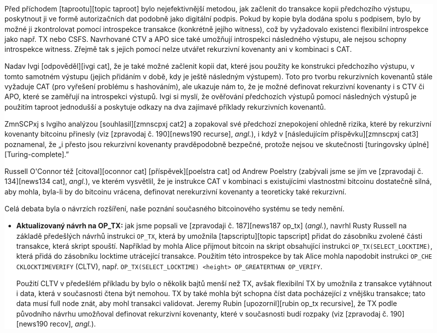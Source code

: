   Před příchodem [taprootu][topic taproot] bylo nejefektivnější metodou,
  jak začlenit do transakce kopii předchozího výstupu, poskytnout ji
  ve formě autorizačních dat podobně jako digitální podpis. Pokud by kopie
  byla dodána spolu s podpisem, bylo by možné ji zkontrolovat pomocí
  introspekce transakce (konkrétně jejího witness), což by vyžadovalo
  existenci flexibilní introspekce jako např. TX nebo CSFS. Navrhované
  CTV a APO sice také umožňují introspekci následného výstupu, ale nejsou
  schopny introspekce witness. Zřejmě tak s jejich pomocí nelze utvářet
  rekurzivní kovenanty ani v kombinaci s CAT.

  Nadav Ivgi [odpověděl][ivgi cat], že je také možné začlenit kopii dat,
  které jsou použity ke konstrukci předchozího výstupu, v tomto samotném
  výstupu (jejich přidáním v době, kdy je ještě následným výstupem). Toto
  pro tvorbu rekurzivních kovenantů stále vyžaduje CAT (pro vyřešení
  problému s hashováním), ale ukazuje nám to, že je možné definovat
  rekurzivní kovenanty i s CTV či APO, které se zaměřují na introspekci
  výstupů. Ivgi si myslí, že ověřování předchozích výstupů pomocí následných
  výstupů je použitím taproot jednodušší a poskytuje odkazy na dva
  zajímavé příklady rekurzivních kovenantů.

  ZmnSCPxj s Ivgiho analýzou [souhlasil][zmnscpxj cat2] a zopakoval své
  předchozí znepokojení ohledně rizika, které by rekurzivní kovenanty
  bitcoinu přinesly (viz [zpravodaj č. 190][news190 recurse], *angl.*),
  i když v [následujícím příspěvku][zmnscpxj cat3] poznamenal, že „i přesto
  jsou rekurzivní kovenanty pravděpodobně bezpečné, protože nejsou ve
  skutečnosti [turingovsky úplné][Turing-complete].”

  Russell O'Connor též [citoval][oconnor cat] [příspěvek][poelstra cat] od
  Andrew Poelstry (zabývali jsme se jím ve [zpravodaji č. 134][news134 cat],
  *angl.*), ve kterém vysvětlil, že je instrukce CAT v kombinaci s existujícími
  vlastnostmi bitcoinu dostatečně silná, aby mohla, byla-li by do bitcoinu
  vrácena, definovat nerekurzivní kovenanty a teoreticky také rekurzivní.

  Celá debata byla o návrzích rozšíření, naše poznání současného bitcoinového
  systému se tedy nemění.

- **Aktualizovaný návrh na OP_TX:** jak jsme popsali ve [zpravodaji č. 187][news187
  op_tx] (*angl.*), navrhl Rusty Russell na základě předešlých návrhů instrukci
  `OP_TX`, která by umožnila [tapscriptu][topic tapscript]  přidat do zásobníku
  zvolené části transakce, která skript spouští. Například by mohla Alice
  přijmout bitcoin na skript obsahující instrukci `OP_TX(SELECT_LOCKTIME)`,
  která přidá do zásobníku locktime utrácející transakce. Použitím této
  introspekce by tak Alice mohla napodobit instrukci `OP_CHECKLOCKTIMEVERIFY` (CLTV),
  např. `OP_TX(SELECT_LOCKTIME) <height> OP_GREATERTHAN OP_VERIFY`.

  Použití CLTV v předešlém příkladu by bylo o několik bajtů menší než TX,
  avšak flexibilní TX by umožnila z transakce vytáhnout i data,
  která v současnosti čtena být nemohou. TX by také mohla být schopna
  číst data pocházející z vnějšku transakce; tato data musí full node
  znát, aby mohl transakci validovat. Jeremy Rubin
  [upozornil][rubin op_tx recursive], že TX podle původního návrhu
  umožňoval definovat rekurzivní kovenanty, které v současnosti budí rozpaky
  (viz [zpravodaj č. 190][news190 recov], *angl.*).


[^covenants]: [kovenanty][topic covenants] jsou druhem kontraktu, který povoluje poslat bitcoin pouze za předem daných podmínek, např. pouze na jednu z vyjmenovaných adres
[^rgb]: RGB je systémem pro chytré kontrakty postavený nad bitcoinem; slovenský [článek o RGB][rgb sk] od Matouše Wachutky obsahuje mnoho detailů
[^vaults]: [vaults][topic vaults] („úschovny”) jsou druhem kovenantů, které pro poslání prostředků vyžadují dvě oddělené transakce: první k oznámení pokusu o poslání, druhá může zablokovat přenos v případě krádeže
[^pinning]: [pinning][topic transaction pinning] je druh útoku, který zneužívá legitmní možnost navyšování poplatků pomocí RBF nebo CPFP a který způsobuje výrazné navyšení poplatků za transakci
[^miniscript]: [miniscript][topic miniscript] je jazyk pro psaní bitcoin skriptů umožňující snadnou analýzu, kompozici atd.
[^descriptors]: [deskriptory][topic descriptors] jsou řetězce, které popisují skripty výstupů; jsou používány peněženkami a jiným software
[^signingdevices]: podpisová zařízení („signing devices”) byla dříve nepřesně označována za hardwarové peněženky; od tohoto názvu se již upouští
[lnd 0.15.0-beta.rc1]: https://github.com/lightningnetwork/lnd/releases/tag/v0.15.0-beta.rc1
[news27 eltoo]: /en/newsletters/2018/12/28/#april
[news166 tluv]: /en/newsletters/2021/09/15/#amount-introspection
[news190 recov]: /en/newsletters/2022/03/09/#limiting-script-language-expressiveness
[rubin op_tx recursive]: https://gnusha.org/url/https://lists.linuxfoundation.org/pipermail/bitcoin-dev/2022-February/019872.html
[minsc 1/3]: https://min.sc/#c=%24alice%20%3D%20A%3B%0A%24bob%20%3D%20B%3B%0A%24carol%20%3D%20C%3B%0A%0Apk%28%24alice%29%20%7C%7C%20pk%28%24bob%29%20%7C%7C%20pk%28%24carol%29
[news136 sms]: /en/newsletters/2021/02/17/#securely-setting-up-multisig-wallets
[news183 dos]: /en/newsletters/2022/01/19/#mailing-list-discussion
[zmnscpxj cat1]: https://gnusha.org/url/https://lists.linuxfoundation.org/pipermail/bitcoin-dev/2022-May/020434.html
[op_cat]: /en/topics/op_checksigfromstack/#relationship-to-op_cat
[news187 op_tx]: /en/newsletters/2022/02/16/#simplified-alternative-to-op-txhash
[ivgi cat]: https://gnusha.org/url/https://lists.linuxfoundation.org/pipermail/bitcoin-dev/2022-May/020442.html
[zmnscpxj cat2]: https://gnusha.org/url/https://lists.linuxfoundation.org/pipermail/bitcoin-dev/2022-May/020441.html
[oconnor cat]: https://gnusha.org/url/https://lists.linuxfoundation.org/pipermail/bitcoin-dev/2022-May/020467.html
[poelstra cat]: https://www.wpsoftware.net/andrew/blog/cat-and-schnorr-tricks-i.html
[news190 recurse]: /en/newsletters/2022/03/09/#introduction-of-turing-completeness
[zmnscpxj cat3]: https://gnusha.org/url/https://lists.linuxfoundation.org/pipermail/bitcoin-dev/2022-May/020462.html
[news134 cat]: /en/newsletters/2021/02/03/#replicating-op-checksigfromstack-with-bip340-and-op-cat
[turing-complete]: https://en.wikipedia.org/wiki/Turing_completeness
[russell op_tx]: https://gnusha.org/url/https://lists.linuxfoundation.org/pipermail/bitcoin-dev/2022-May/020450.html
[black op_tx]: https://gnusha.org/url/https://lists.linuxfoundation.org/pipermail/bitcoin-dev/2022-May/020454.html
[sanders op_tx]: https://gnusha.org/url/https://lists.linuxfoundation.org/pipermail/bitcoin-dev/2022-May/020458.html
[ingala desc]: https://gnusha.org/url/https://lists.linuxfoundation.org/pipermail/bitcoin-dev/2022-May/020423.html
[supporters]: /#supporters
[founding sponsors]: /en/about/#founding-sponsors
[news191 pinning]: /en/newsletters/2022/03/16/#ideas-for-improving-rbf-policy
[MyCitadel Wallet]: https://github.com/mycitadel/mycitadel-desktop
[RGB]: https://www.rgbfaq.com/what-is-rgb
[Tauros]: https://tauros.io/
[lnmux]: https://github.com/bottlepay/lnmux
[lnmux blog]: https://bottlepay.com/blog/multiplexer/
[coldcard upgrade]: https://coldcard.com/docs/upgrade
[rgb sk]: https://www.alza.sk/rgb-alebo-smart-contracty-na-bitcoine